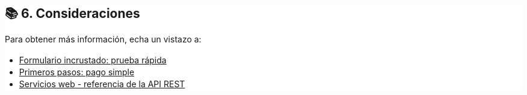 ## 📚 6. Consideraciones

Para obtener más información, echa un vistazo a:

- [Formulario incrustado: prueba rápida](https://secure.micuentaweb.pe/doc/es-PE/rest/V4.0/javascript/quick_start_js.html)
- [Primeros pasos: pago simple](https://secure.micuentaweb.pe/doc/es-PE/rest/V4.0/javascript/guide/start.html)
- [Servicios web - referencia de la API REST](https://secure.micuentaweb.pe/doc/es-PE/rest/V4.0/api/reference.html)
